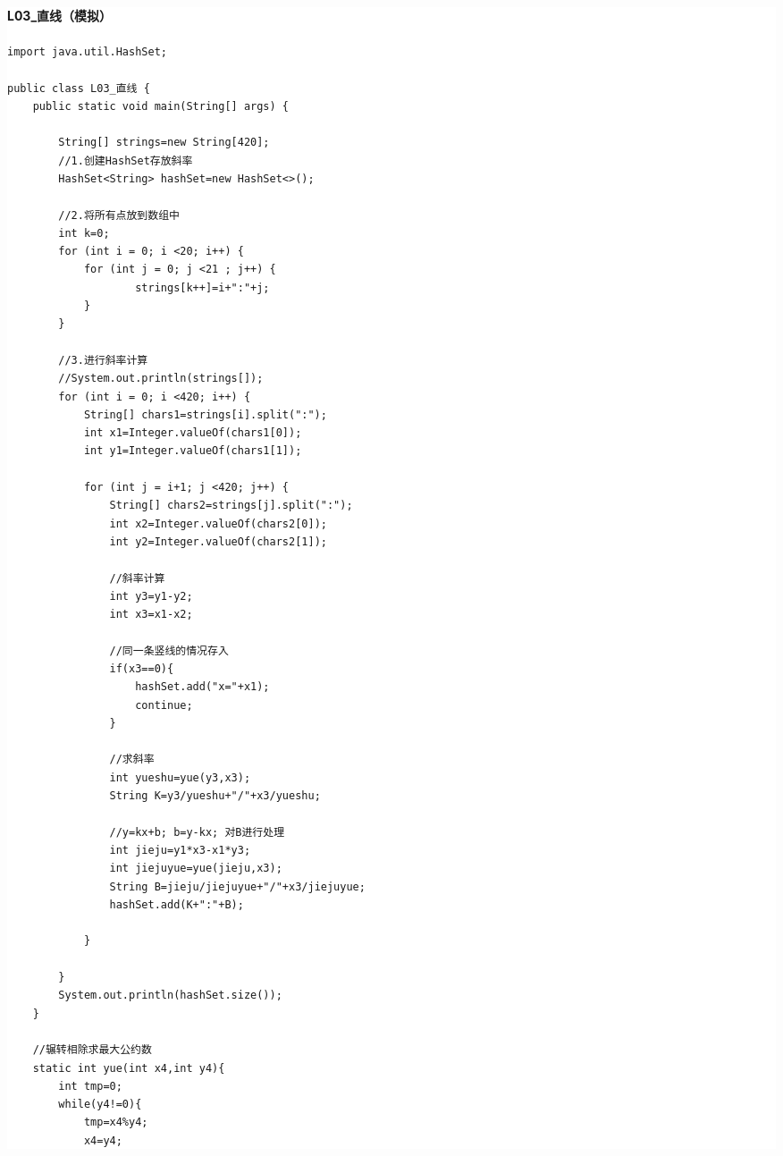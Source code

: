 #### L03_直线（模拟）

```
import java.util.HashSet;

public class L03_直线 {
    public static void main(String[] args) {

        String[] strings=new String[420];
        //1.创建HashSet存放斜率
        HashSet<String> hashSet=new HashSet<>();

        //2.将所有点放到数组中
        int k=0;
        for (int i = 0; i <20; i++) {
            for (int j = 0; j <21 ; j++) {
                    strings[k++]=i+":"+j;
            }
        }

        //3.进行斜率计算
        //System.out.println(strings[]);
        for (int i = 0; i <420; i++) {
            String[] chars1=strings[i].split(":");
            int x1=Integer.valueOf(chars1[0]);
            int y1=Integer.valueOf(chars1[1]);

            for (int j = i+1; j <420; j++) {
                String[] chars2=strings[j].split(":");
                int x2=Integer.valueOf(chars2[0]);
                int y2=Integer.valueOf(chars2[1]);

                //斜率计算
                int y3=y1-y2;
                int x3=x1-x2;

                //同一条竖线的情况存入
                if(x3==0){
                    hashSet.add("x="+x1);
                    continue;
                }

                //求斜率
                int yueshu=yue(y3,x3);
                String K=y3/yueshu+"/"+x3/yueshu;

                //y=kx+b; b=y-kx; 对B进行处理
                int jieju=y1*x3-x1*y3;
                int jiejuyue=yue(jieju,x3);
                String B=jieju/jiejuyue+"/"+x3/jiejuyue;
                hashSet.add(K+":"+B);

            }

        }
        System.out.println(hashSet.size());
    }

    //辗转相除求最大公约数
    static int yue(int x4,int y4){
        int tmp=0;
        while(y4!=0){
            tmp=x4%y4;
            x4=y4;
```